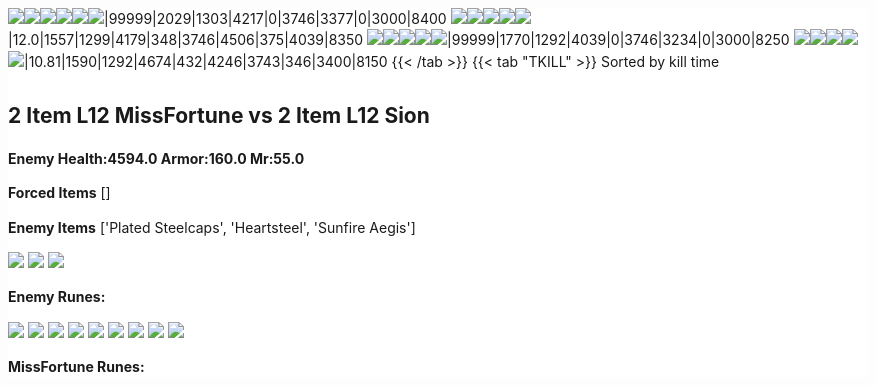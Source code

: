 ![](/item/6695.png)![](/item/3074.png)![](/item/1001.png)![](/item/1055.png)![](/item/1038.png)![](/item/1036.png)|99999|2029|1303|4217|0|3746|3377|0|3000|8400
![](/item/3153.png)![](/item/3139.png)![](/item/1001.png)![](/item/1055.png)![](/item/1038.png)|12.0|1557|1299|4179|348|3746|4506|375|4039|8350
![](/item/6695.png)![](/item/3094.png)![](/item/1053.png)![](/item/1055.png)![](/item/1038.png)|99999|1770|1292|4039|0|3746|3234|0|3000|8250
![](/item/3153.png)![](/item/6609.png)![](/item/1001.png)![](/item/1055.png)![](/item/1038.png)|10.81|1590|1292|4674|432|4246|3743|346|3400|8150
{{< /tab >}}
{{< tab "TKILL" >}}
Sorted by kill time
## 2 Item L12 MissFortune vs 2 Item L12 Sion

**Enemy Health:4594.0 Armor:160.0 Mr:55.0**


**Forced Items** []








**Enemy Items** ['Plated Steelcaps', 'Heartsteel', 'Sunfire Aegis']





![](/item/3047.png)
![](/item/3084.png)
![](/item/3068.png)



**Enemy Runes:**





![](/Styles/Resolve/GraspOfTheUndying/GraspOfTheUndying.png)
![](/Styles/Resolve/Demolish/Demolish.png)
![](/Styles/Resolve/SecondWind/SecondWind.png)
![](/Styles/Sorcery/Unflinching/Unflinching.png)
![](/Styles/Inspiration/MagicalFootwear/MagicalFootwear.png)
![](/Styles/Inspiration/CosmicInsight/CosmicInsight.png)
![](/StatMods/StatModsAdaptiveForceIcon.png)
![](/StatMods/StatModsArmorIcon.png)
![](/StatMods/StatModsArmorIcon.png)



**MissFortune Runes:**
